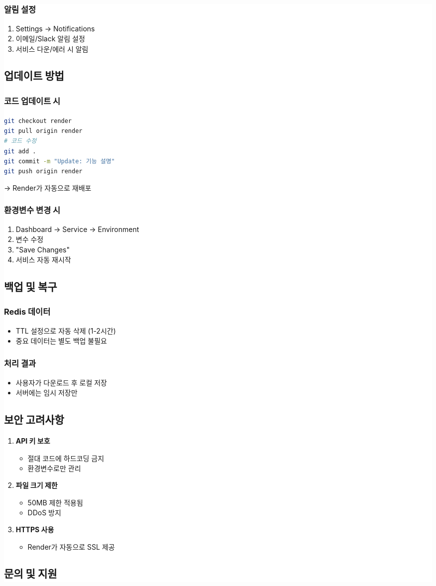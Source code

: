 ### 알림 설정
1. Settings → Notifications
2. 이메일/Slack 알림 설정
3. 서비스 다운/에러 시 알림

## 업데이트 방법

### 코드 업데이트 시
```bash
git checkout render
git pull origin render
# 코드 수정
git add .
git commit -m "Update: 기능 설명"
git push origin render
```
→ Render가 자동으로 재배포

### 환경변수 변경 시
1. Dashboard → Service → Environment
2. 변수 수정
3. "Save Changes"
4. 서비스 자동 재시작

## 백업 및 복구

### Redis 데이터
- TTL 설정으로 자동 삭제 (1-2시간)
- 중요 데이터는 별도 백업 불필요

### 처리 결과
- 사용자가 다운로드 후 로컬 저장
- 서버에는 임시 저장만

## 보안 고려사항

1. **API 키 보호**
   - 절대 코드에 하드코딩 금지
   - 환경변수로만 관리

2. **파일 크기 제한**
   - 50MB 제한 적용됨
   - DDoS 방지

3. **HTTPS 사용**
   - Render가 자동으로 SSL 제공

## 문의 및 지원
